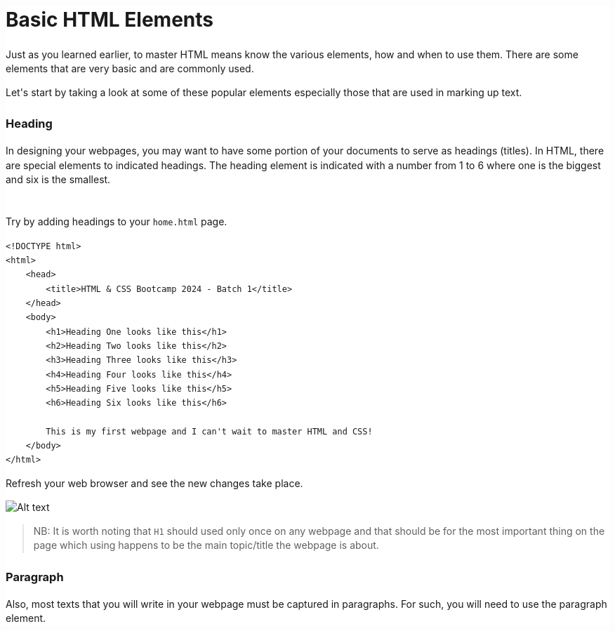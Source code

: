# Basic HTML Elements
Just as you learned earlier, to master HTML means know the various elements, how and when to use them. There are some elements that are very basic and are commonly used.

Let's start by taking a look at some of these popular elements especially those that are used in marking up text.

### Heading
In designing your webpages, you may want to have some portion of your documents to serve as headings (titles). In HTML, there are special elements to indicated headings. The heading element is indicated with a number from 1 to 6 where one is the biggest and six is the smallest.

<h1></h1>
<h2></h2>
<h3></h3>
<h4></h4>
<h5></h5>
<h6></h6>

Try by adding headings to your `home.html` page.

```
<!DOCTYPE html>
<html>
    <head>
        <title>HTML & CSS Bootcamp 2024 - Batch 1</title>
    </head>
    <body>
        <h1>Heading One looks like this</h1>
        <h2>Heading Two looks like this</h2>
        <h3>Heading Three looks like this</h3>
        <h4>Heading Four looks like this</h4>
        <h5>Heading Five looks like this</h5>
        <h6>Heading Six looks like this</h6>
        
        This is my first webpage and I can't wait to master HTML and CSS!
    </body>
</html>
```

Refresh your web browser and see the new changes take place.

![Alt text](image-15.png)

> NB: It is worth noting that `H1` should used only once on any webpage and that should be for the most important thing on the page which using happens to be the main topic/title the webpage is about. 

### Paragraph
Also, most texts that you will write in your webpage must be captured in paragraphs. For such, you will need to use the paragraph element.
